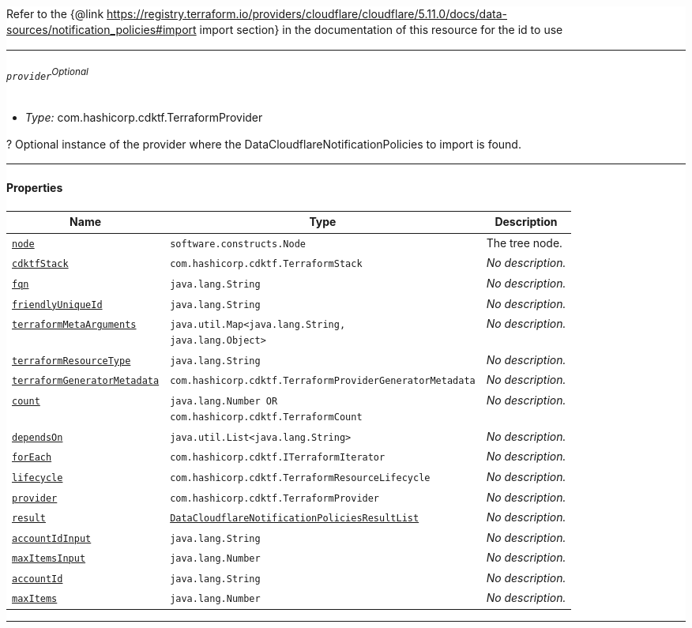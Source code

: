 Refer to the {@link https://registry.terraform.io/providers/cloudflare/cloudflare/5.11.0/docs/data-sources/notification_policies#import import section} in the documentation of this resource for the id to use

---

###### `provider`<sup>Optional</sup> <a name="provider" id="@cdktf/provider-cloudflare.dataCloudflareNotificationPolicies.DataCloudflareNotificationPolicies.generateConfigForImport.parameter.provider"></a>

- *Type:* com.hashicorp.cdktf.TerraformProvider

? Optional instance of the provider where the DataCloudflareNotificationPolicies to import is found.

---

#### Properties <a name="Properties" id="Properties"></a>

| **Name** | **Type** | **Description** |
| --- | --- | --- |
| <code><a href="#@cdktf/provider-cloudflare.dataCloudflareNotificationPolicies.DataCloudflareNotificationPolicies.property.node">node</a></code> | <code>software.constructs.Node</code> | The tree node. |
| <code><a href="#@cdktf/provider-cloudflare.dataCloudflareNotificationPolicies.DataCloudflareNotificationPolicies.property.cdktfStack">cdktfStack</a></code> | <code>com.hashicorp.cdktf.TerraformStack</code> | *No description.* |
| <code><a href="#@cdktf/provider-cloudflare.dataCloudflareNotificationPolicies.DataCloudflareNotificationPolicies.property.fqn">fqn</a></code> | <code>java.lang.String</code> | *No description.* |
| <code><a href="#@cdktf/provider-cloudflare.dataCloudflareNotificationPolicies.DataCloudflareNotificationPolicies.property.friendlyUniqueId">friendlyUniqueId</a></code> | <code>java.lang.String</code> | *No description.* |
| <code><a href="#@cdktf/provider-cloudflare.dataCloudflareNotificationPolicies.DataCloudflareNotificationPolicies.property.terraformMetaArguments">terraformMetaArguments</a></code> | <code>java.util.Map<java.lang.String, java.lang.Object></code> | *No description.* |
| <code><a href="#@cdktf/provider-cloudflare.dataCloudflareNotificationPolicies.DataCloudflareNotificationPolicies.property.terraformResourceType">terraformResourceType</a></code> | <code>java.lang.String</code> | *No description.* |
| <code><a href="#@cdktf/provider-cloudflare.dataCloudflareNotificationPolicies.DataCloudflareNotificationPolicies.property.terraformGeneratorMetadata">terraformGeneratorMetadata</a></code> | <code>com.hashicorp.cdktf.TerraformProviderGeneratorMetadata</code> | *No description.* |
| <code><a href="#@cdktf/provider-cloudflare.dataCloudflareNotificationPolicies.DataCloudflareNotificationPolicies.property.count">count</a></code> | <code>java.lang.Number OR com.hashicorp.cdktf.TerraformCount</code> | *No description.* |
| <code><a href="#@cdktf/provider-cloudflare.dataCloudflareNotificationPolicies.DataCloudflareNotificationPolicies.property.dependsOn">dependsOn</a></code> | <code>java.util.List<java.lang.String></code> | *No description.* |
| <code><a href="#@cdktf/provider-cloudflare.dataCloudflareNotificationPolicies.DataCloudflareNotificationPolicies.property.forEach">forEach</a></code> | <code>com.hashicorp.cdktf.ITerraformIterator</code> | *No description.* |
| <code><a href="#@cdktf/provider-cloudflare.dataCloudflareNotificationPolicies.DataCloudflareNotificationPolicies.property.lifecycle">lifecycle</a></code> | <code>com.hashicorp.cdktf.TerraformResourceLifecycle</code> | *No description.* |
| <code><a href="#@cdktf/provider-cloudflare.dataCloudflareNotificationPolicies.DataCloudflareNotificationPolicies.property.provider">provider</a></code> | <code>com.hashicorp.cdktf.TerraformProvider</code> | *No description.* |
| <code><a href="#@cdktf/provider-cloudflare.dataCloudflareNotificationPolicies.DataCloudflareNotificationPolicies.property.result">result</a></code> | <code><a href="#@cdktf/provider-cloudflare.dataCloudflareNotificationPolicies.DataCloudflareNotificationPoliciesResultList">DataCloudflareNotificationPoliciesResultList</a></code> | *No description.* |
| <code><a href="#@cdktf/provider-cloudflare.dataCloudflareNotificationPolicies.DataCloudflareNotificationPolicies.property.accountIdInput">accountIdInput</a></code> | <code>java.lang.String</code> | *No description.* |
| <code><a href="#@cdktf/provider-cloudflare.dataCloudflareNotificationPolicies.DataCloudflareNotificationPolicies.property.maxItemsInput">maxItemsInput</a></code> | <code>java.lang.Number</code> | *No description.* |
| <code><a href="#@cdktf/provider-cloudflare.dataCloudflareNotificationPolicies.DataCloudflareNotificationPolicies.property.accountId">accountId</a></code> | <code>java.lang.String</code> | *No description.* |
| <code><a href="#@cdktf/provider-cloudflare.dataCloudflareNotificationPolicies.DataCloudflareNotificationPolicies.property.maxItems">maxItems</a></code> | <code>java.lang.Number</code> | *No description.* |

---
